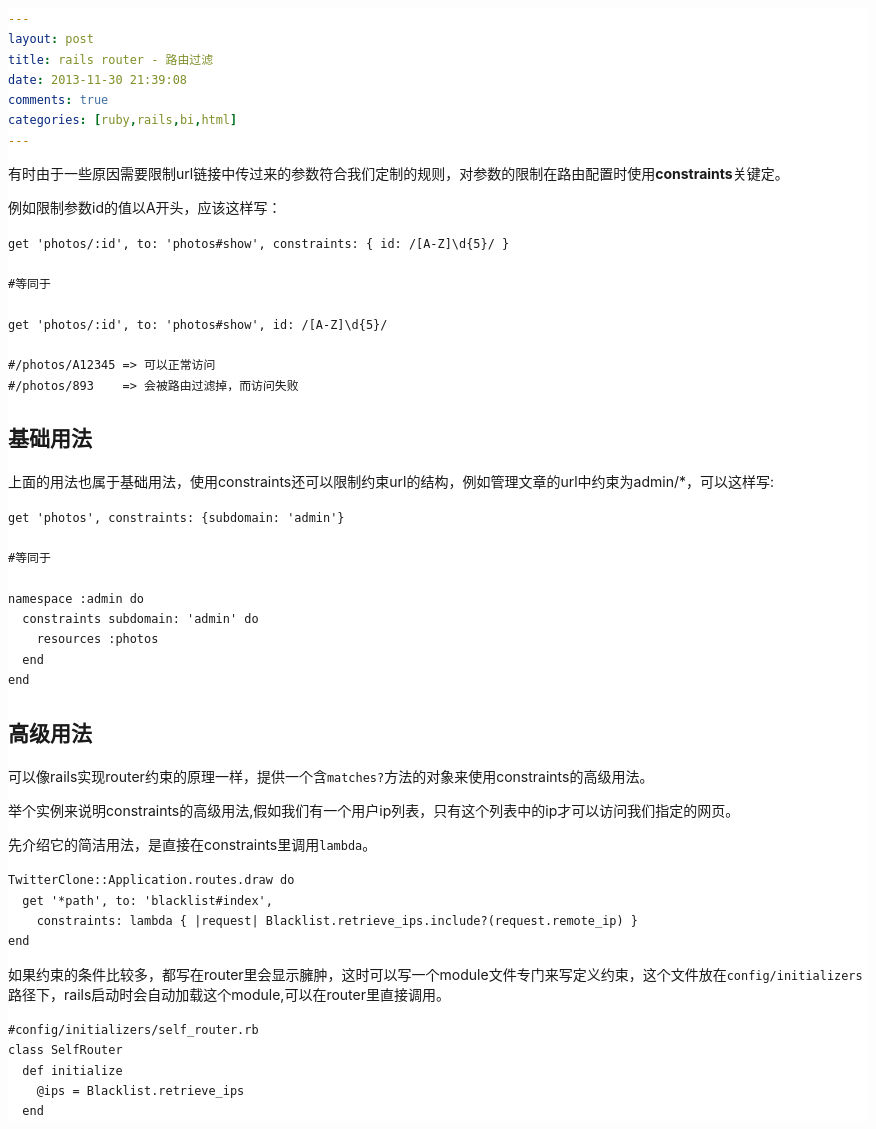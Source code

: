 ```yaml
---
layout: post
title: rails router - 路由过滤
date: 2013-11-30 21:39:08
comments: true
categories: [ruby,rails,bi,html]
---
```

有时由于一些原因需要限制url链接中传过来的参数符合我们定制的规则，对参数的限制在路由配置时使用**constraints**关键定。

例如限制参数id的值以A开头，应该这样写：

    get 'photos/:id', to: 'photos#show', constraints: { id: /[A-Z]\d{5}/ }
    
    #等同于
    
    get 'photos/:id', to: 'photos#show', id: /[A-Z]\d{5}/
    
    #/photos/A12345 => 可以正常访问
    #/photos/893    => 会被路由过滤掉，而访问失败

## 基础用法

上面的用法也属于基础用法，使用constraints还可以限制约束url的结构，例如管理文章的url中约束为admin/*，可以这样写:

    get 'photos', constraints: {subdomain: 'admin'}
    
    #等同于
    
    namespace :admin do
      constraints subdomain: 'admin' do
        resources :photos
      end
    end

## 高级用法

可以像rails实现router约束的原理一样，提供一个含`matches?`方法的对象来使用constraints的高级用法。

举个实例来说明constraints的高级用法,假如我们有一个用户ip列表，只有这个列表中的ip才可以访问我们指定的网页。

先介绍它的简洁用法，是直接在constraints里调用`lambda`。

    TwitterClone::Application.routes.draw do
      get '*path', to: 'blacklist#index',
        constraints: lambda { |request| Blacklist.retrieve_ips.include?(request.remote_ip) }
    end

如果约束的条件比较多，都写在router里会显示臃肿，这时可以写一个module文件专门来写定义约束，这个文件放在`config/initializers`路径下，rails启动时会自动加载这个module,可以在router里直接调用。

    #config/initializers/self_router.rb
    class SelfRouter
      def initialize
        @ips = Blacklist.retrieve_ips
      end
     